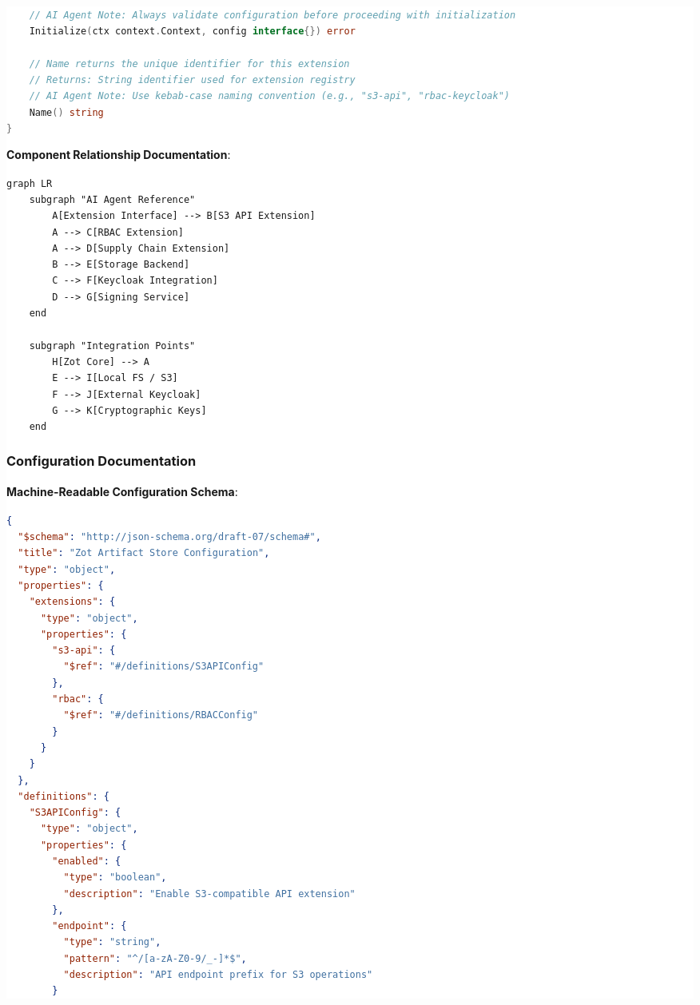 ```go
    // AI Agent Note: Always validate configuration before proceeding with initialization
    Initialize(ctx context.Context, config interface{}) error
    
    // Name returns the unique identifier for this extension
    // Returns: String identifier used for extension registry
    // AI Agent Note: Use kebab-case naming convention (e.g., "s3-api", "rbac-keycloak")
    Name() string
}
```

**Component Relationship Documentation**:
```mermaid
graph LR
    subgraph "AI Agent Reference"
        A[Extension Interface] --> B[S3 API Extension]
        A --> C[RBAC Extension]
        A --> D[Supply Chain Extension]
        B --> E[Storage Backend]
        C --> F[Keycloak Integration]
        D --> G[Signing Service]
    end
    
    subgraph "Integration Points"
        H[Zot Core] --> A
        E --> I[Local FS / S3]
        F --> J[External Keycloak]
        G --> K[Cryptographic Keys]
    end
```

### Configuration Documentation

**Machine-Readable Configuration Schema**:
```json
{
  "$schema": "http://json-schema.org/draft-07/schema#",
  "title": "Zot Artifact Store Configuration",
  "type": "object",
  "properties": {
    "extensions": {
      "type": "object",
      "properties": {
        "s3-api": {
          "$ref": "#/definitions/S3APIConfig"
        },
        "rbac": {
          "$ref": "#/definitions/RBACConfig"
        }
      }
    }
  },
  "definitions": {
    "S3APIConfig": {
      "type": "object",
      "properties": {
        "enabled": {
          "type": "boolean",
          "description": "Enable S3-compatible API extension"
        },
        "endpoint": {
          "type": "string",
          "pattern": "^/[a-zA-Z0-9/_-]*$",
          "description": "API endpoint prefix for S3 operations"
        }
```